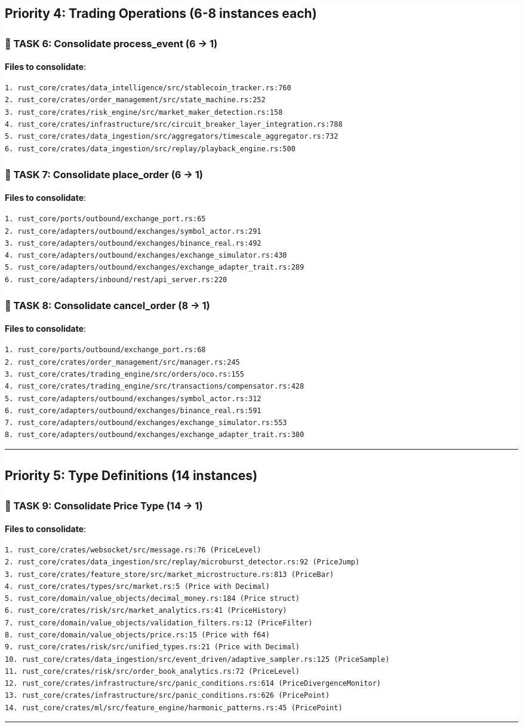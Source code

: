 ## Priority 4: Trading Operations (6-8 instances each)

### 🎯 TASK 6: Consolidate process_event (6 → 1)
**Files to consolidate**:
```
1. rust_core/crates/data_intelligence/src/stablecoin_tracker.rs:760
2. rust_core/crates/order_management/src/state_machine.rs:252
3. rust_core/crates/risk_engine/src/market_maker_detection.rs:158
4. rust_core/crates/infrastructure/src/circuit_breaker_layer_integration.rs:788
5. rust_core/crates/data_ingestion/src/aggregators/timescale_aggregator.rs:732
6. rust_core/crates/data_ingestion/src/replay/playback_engine.rs:500
```

### 🎯 TASK 7: Consolidate place_order (6 → 1)
**Files to consolidate**:
```
1. rust_core/ports/outbound/exchange_port.rs:65
2. rust_core/adapters/outbound/exchanges/symbol_actor.rs:291
3. rust_core/adapters/outbound/exchanges/binance_real.rs:492
4. rust_core/adapters/outbound/exchanges/exchange_simulator.rs:430
5. rust_core/adapters/outbound/exchanges/exchange_adapter_trait.rs:289
6. rust_core/adapters/inbound/rest/api_server.rs:220
```

### 🎯 TASK 8: Consolidate cancel_order (8 → 1)
**Files to consolidate**:
```
1. rust_core/ports/outbound/exchange_port.rs:68
2. rust_core/crates/order_management/src/manager.rs:245
3. rust_core/crates/trading_engine/src/orders/oco.rs:155
4. rust_core/crates/trading_engine/src/transactions/compensator.rs:428
5. rust_core/adapters/outbound/exchanges/symbol_actor.rs:312
6. rust_core/adapters/outbound/exchanges/binance_real.rs:591
7. rust_core/adapters/outbound/exchanges/exchange_simulator.rs:553
8. rust_core/adapters/outbound/exchanges/exchange_adapter_trait.rs:380
```

---

## Priority 5: Type Definitions (14 instances)

### 🎯 TASK 9: Consolidate Price Type (14 → 1)
**Files to consolidate**:
```
1. rust_core/crates/websocket/src/message.rs:76 (PriceLevel)
2. rust_core/crates/data_ingestion/src/replay/microburst_detector.rs:92 (PriceJump)
3. rust_core/crates/feature_store/src/market_microstructure.rs:813 (PriceBar)
4. rust_core/crates/types/src/market.rs:5 (Price with Decimal)
5. rust_core/domain/value_objects/decimal_money.rs:184 (Price struct)
6. rust_core/crates/risk/src/market_analytics.rs:41 (PriceHistory)
7. rust_core/domain/value_objects/validation_filters.rs:12 (PriceFilter)
8. rust_core/domain/value_objects/price.rs:15 (Price with f64)
9. rust_core/crates/risk/src/unified_types.rs:21 (Price with Decimal)
10. rust_core/crates/data_ingestion/src/event_driven/adaptive_sampler.rs:125 (PriceSample)
11. rust_core/crates/risk/src/order_book_analytics.rs:72 (PriceLevel)
12. rust_core/crates/infrastructure/src/panic_conditions.rs:614 (PriceDivergenceMonitor)
13. rust_core/crates/infrastructure/src/panic_conditions.rs:626 (PricePoint)
14. rust_core/crates/ml/src/feature_engine/harmonic_patterns.rs:45 (PricePoint)
```

---